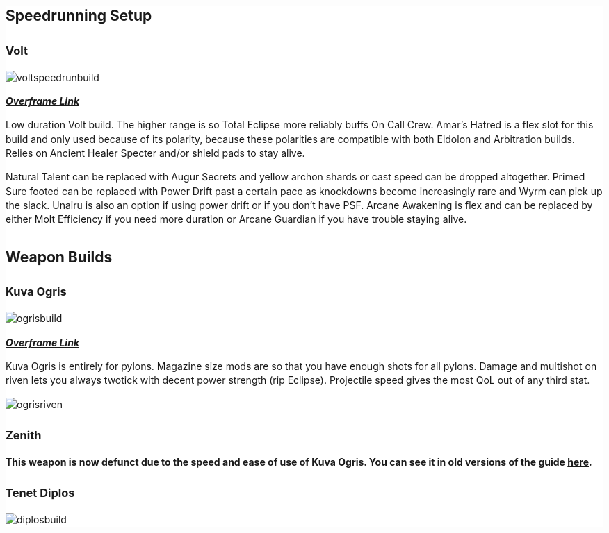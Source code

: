 
## **Speedrunning Setup**

### **Volt**

<div style="width: 100%; text-align: left;">
    <img src="https://cdn.profit-taker.com/voltspeedrunbuild.png" alt="voltspeedrunbuild" style="width: 100%; height: auto;">
</div>

[*__Overframe Link__*](https://overframe.gg/build/610238/)

Low duration Volt build. The higher range is so Total Eclipse more reliably buffs On Call Crew. Amar’s Hatred is a flex slot for this build and only used because of its polarity, because these polarities are compatible with both Eidolon and Arbitration builds. Relies on Ancient Healer Specter and/or shield pads to stay alive.

Natural Talent can be replaced with Augur Secrets and yellow archon shards or cast speed can be dropped altogether. Primed Sure footed can be replaced with Power Drift past a certain pace as knockdowns become increasingly rare and Wyrm can pick up the slack. Unairu is also an option if using power drift or if you don’t have PSF. Arcane Awakening is flex and can be replaced by either Molt Efficiency if you need more duration or Arcane Guardian if you have trouble staying alive.

## **Weapon Builds**

### **Kuva Ogris**

<div style="width: 100%; text-align: left;">
    <img src="https://cdn.profit-taker.com/ogrisbuild.png" alt="ogrisbuild" style="width: 100%; height: auto;">
</div>

[*__Overframe Link__*](https://overframe.gg/build/610245/)

Kuva Ogris is entirely for pylons. Magazine size mods are so that you have enough shots for all pylons. Damage and multishot on riven lets you always twotick with decent power strength (rip Eclipse). Projectile speed gives the most QoL out of any third stat.

<div style="width: 25%; text-align: left;">
    <img src="https://cdn.profit-taker.com/ogrisriven.png" alt="ogrisriven" style="width: 100%; height: auto;">
</div>

### **Zenith**

**This weapon is now defunct due to the speed and ease of use of Kuva Ogris. You can see it in old versions of the guide [__here__](/miscellaneous/resources-used-honorable-mentions.html).**

### **Tenet Diplos**

<div style="width: 100%; text-align: left;">
    <img src="https://cdn.profit-taker.com/diplosbuild.png" alt="diplosbuild" style="width: 100%; height: auto;">
</div>

